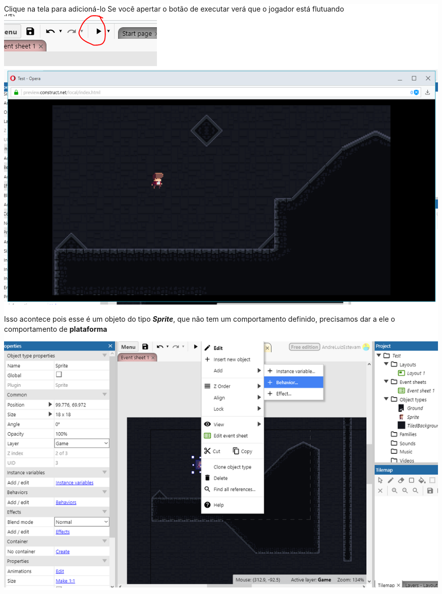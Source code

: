 Clique na tela para adicioná-lo
Se você apertar o botão de executar verá que o jogador está flutuando
![](imgs/execute.png)
![](imgs/test1.png)

Isso acontece pois esse é um objeto do tipo ***Sprite***, que não tem um comportamento definido, precisamos dar a ele o comportamento de **plataforma**

![](imgs/12.png) 